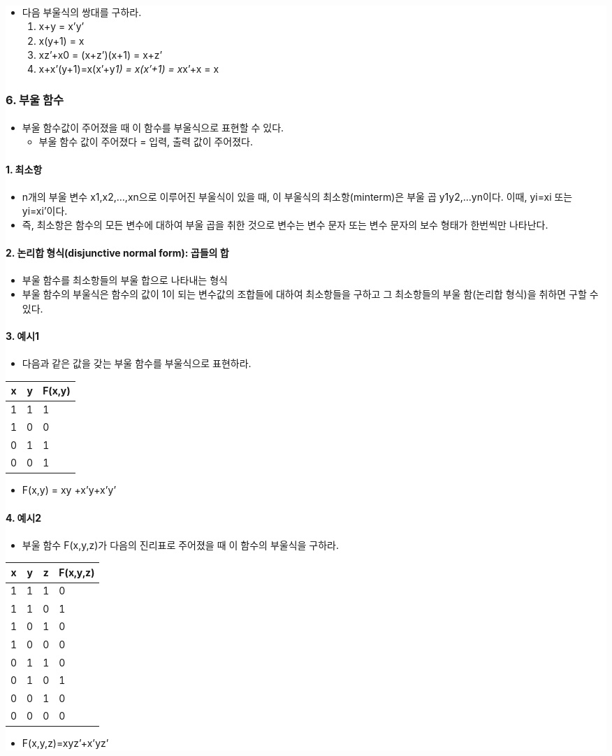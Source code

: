 - 다음 부울식의 쌍대를 구하라.
    1. x+y = x’y’
    2. x(y+1) = x
    3. xz’+x0 = (x+z’)(x+1) = x+z’
    4. x+x’(y+1)=x(x’+y*1) = x(x’+1) = x*x’+x = x

### 6. 부울 함수

- 부울 함수값이 주어졌을 때 이 함수를 부울식으로 표현할 수 있다.
    - 부울 함수 값이 주어졌다 = 입력, 출력 값이 주어졌다.

#### 1. 최소항

- n개의 부울 변수 x1,x2,…,xn으로 이루어진 부울식이 있을 때, 이 부울식의 최소항(minterm)은 부울 곱 y1y2,…yn이다. 이때, yi=xi 또는 yi=xi’이다.
- 즉, 최소항은 함수의 모든 변수에 대하여 부울 곱을 취한 것으로 변수는 변수 문자 또는 변수 문자의 보수 형태가 한번씩만 나타난다.

#### 2. 논리합 형식(disjunctive normal form): 곱들의 합

- 부울 함수를 최소항들의 부울 합으로 나타내는 형식
- 부울 함수의 부울식은 함수의 값이 1이 되는 변수값의 조합들에 대하여 최소항들을 구하고 그 최소항들의 부울 함(논리합 형식)을 취하면 구할 수 있다.

#### 3. 예시1

- 다음과 같은 값을 갖는 부울 함수를 부울식으로 표현하라.

| x | y | F(x,y) |
| --- | --- | --- |
| 1 | 1 | 1 |
| 1 | 0 | 0 |
| 0 | 1 | 1 |
| 0 | 0 | 1 |
- F(x,y) = xy +x’y+x’y’

#### 4. 예시2

- 부울 함수 F(x,y,z)가 다음의 진리표로 주어졌을 때 이 함수의 부울식을 구하라.

| x | y | z | F(x,y,z) |
| --- | --- | --- | --- |
| 1 | 1 | 1 | 0 |
| 1 | 1 | 0 | 1 |
| 1 | 0 | 1 | 0 |
| 1 | 0 | 0 | 0 |
| 0 | 1 | 1 | 0 |
| 0 | 1 | 0 | 1 |
| 0 | 0 | 1 | 0 |
| 0 | 0 | 0 | 0 |
- F(x,y,z)=xyz’+x’yz’
